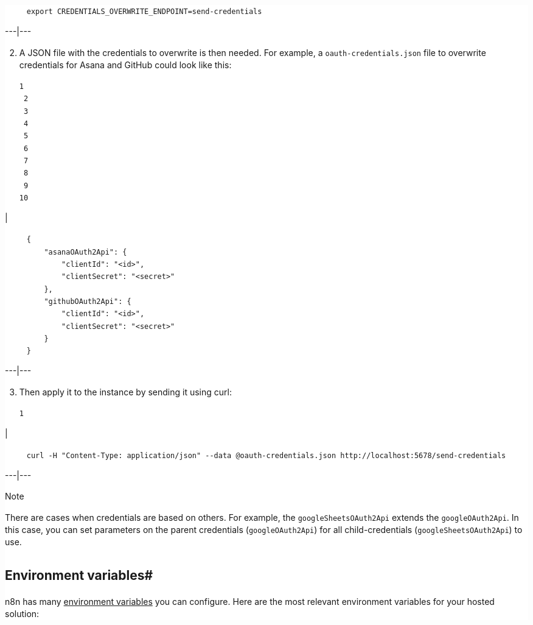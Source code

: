          export CREDENTIALS_OVERWRITE_ENDPOINT=send-credentials
           
  
---|---  
  
  2. A JSON file with the credentials to overwrite is then needed. For example, a `oauth-credentials.json` file to overwrite credentials for Asana and GitHub could look like this:
         
         1
          2
          3
          4
          5
          6
          7
          8
          9
         10

| 
         
         {
             "asanaOAuth2Api": {
                 "clientId": "<id>",
                 "clientSecret": "<secret>"
             },
             "githubOAuth2Api": {
                 "clientId": "<id>",
                 "clientSecret": "<secret>"
             }
         }
           
  
---|---  
  
  3. Then apply it to the instance by sending it using curl:
         
         1

| 
         
         curl -H "Content-Type: application/json" --data @oauth-credentials.json http://localhost:5678/send-credentials
           
  
---|---  
  

Note

There are cases when credentials are based on others. For example, the `googleSheetsOAuth2Api` extends the `googleOAuth2Api`. In this case, you can set parameters on the parent credentials (`googleOAuth2Api`) for all child-credentials (`googleSheetsOAuth2Api`) to use.

## Environment variables#

n8n has many [environment variables](../../hosting/configuration/environment-variables/) you can configure. Here are the most relevant environment variables for your hosted solution:
